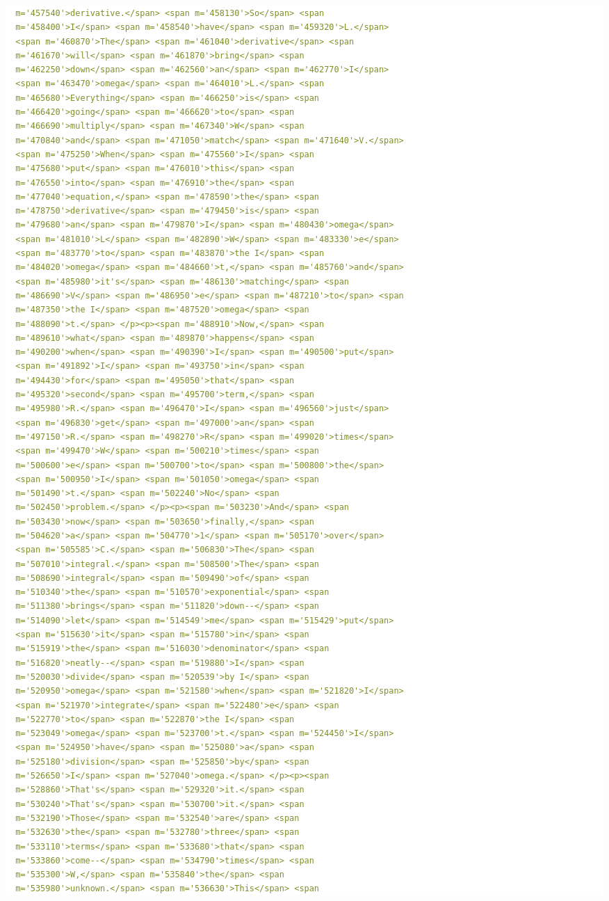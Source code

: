 ```yaml
  m='457540'>derivative.</span> <span m='458130'>So</span> <span
  m='458400'>I</span> <span m='458540'>have</span> <span m='459320'>L.</span>
  <span m='460870'>The</span> <span m='461040'>derivative</span> <span
  m='461670'>will</span> <span m='461870'>bring</span> <span
  m='462250'>down</span> <span m='462560'>an</span> <span m='462770'>I</span>
  <span m='463470'>omega</span> <span m='464010'>L.</span> <span
  m='465680'>Everything</span> <span m='466250'>is</span> <span
  m='466420'>going</span> <span m='466620'>to</span> <span
  m='466690'>multiply</span> <span m='467340'>W</span> <span
  m='470840'>and</span> <span m='471050'>match</span> <span m='471640'>V.</span>
  <span m='475250'>When</span> <span m='475560'>I</span> <span
  m='475680'>put</span> <span m='476010'>this</span> <span
  m='476550'>into</span> <span m='476910'>the</span> <span
  m='477040'>equation,</span> <span m='478590'>the</span> <span
  m='478750'>derivative</span> <span m='479450'>is</span> <span
  m='479680'>an</span> <span m='479870'>I</span> <span m='480430'>omega</span>
  <span m='481010'>L</span> <span m='482890'>W</span> <span m='483330'>e</span>
  <span m='483770'>to</span> <span m='483870'>the I</span> <span
  m='484020'>omega</span> <span m='484660'>t,</span> <span m='485760'>and</span>
  <span m='485980'>it's</span> <span m='486130'>matching</span> <span
  m='486690'>V</span> <span m='486950'>e</span> <span m='487210'>to</span> <span
  m='487350'>the I</span> <span m='487520'>omega</span> <span
  m='488090'>t.</span> </p><p><span m='488910'>Now,</span> <span
  m='489610'>what</span> <span m='489870'>happens</span> <span
  m='490200'>when</span> <span m='490390'>I</span> <span m='490500'>put</span>
  <span m='491892'>I</span> <span m='493750'>in</span> <span
  m='494430'>for</span> <span m='495050'>that</span> <span
  m='495320'>second</span> <span m='495700'>term,</span> <span
  m='495980'>R.</span> <span m='496470'>I</span> <span m='496560'>just</span>
  <span m='496830'>get</span> <span m='497000'>an</span> <span
  m='497150'>R.</span> <span m='498270'>R</span> <span m='499020'>times</span>
  <span m='499470'>W</span> <span m='500210'>times</span> <span
  m='500600'>e</span> <span m='500700'>to</span> <span m='500800'>the</span>
  <span m='500950'>I</span> <span m='501050'>omega</span> <span
  m='501490'>t.</span> <span m='502240'>No</span> <span
  m='502450'>problem.</span> </p><p><span m='503230'>And</span> <span
  m='503430'>now</span> <span m='503650'>finally,</span> <span
  m='504620'>a</span> <span m='504770'>1</span> <span m='505170'>over</span>
  <span m='505585'>C.</span> <span m='506830'>The</span> <span
  m='507010'>integral.</span> <span m='508500'>The</span> <span
  m='508690'>integral</span> <span m='509490'>of</span> <span
  m='510340'>the</span> <span m='510570'>exponential</span> <span
  m='511380'>brings</span> <span m='511820'>down--</span> <span
  m='514090'>let</span> <span m='514549'>me</span> <span m='515429'>put</span>
  <span m='515630'>it</span> <span m='515780'>in</span> <span
  m='515919'>the</span> <span m='516030'>denominator</span> <span
  m='516820'>neatly--</span> <span m='519880'>I</span> <span
  m='520030'>divide</span> <span m='520539'>by I</span> <span
  m='520950'>omega</span> <span m='521580'>when</span> <span m='521820'>I</span>
  <span m='521970'>integrate</span> <span m='522480'>e</span> <span
  m='522770'>to</span> <span m='522870'>the I</span> <span
  m='523049'>omega</span> <span m='523700'>t.</span> <span m='524450'>I</span>
  <span m='524950'>have</span> <span m='525080'>a</span> <span
  m='525180'>division</span> <span m='525850'>by</span> <span
  m='526650'>I</span> <span m='527040'>omega.</span> </p><p><span
  m='528860'>That's</span> <span m='529320'>it.</span> <span
  m='530240'>That's</span> <span m='530700'>it.</span> <span
  m='532190'>Those</span> <span m='532540'>are</span> <span
  m='532630'>the</span> <span m='532780'>three</span> <span
  m='533110'>terms</span> <span m='533680'>that</span> <span
  m='533860'>come--</span> <span m='534790'>times</span> <span
  m='535300'>W,</span> <span m='535840'>the</span> <span
  m='535980'>unknown.</span> <span m='536630'>This</span> <span
```